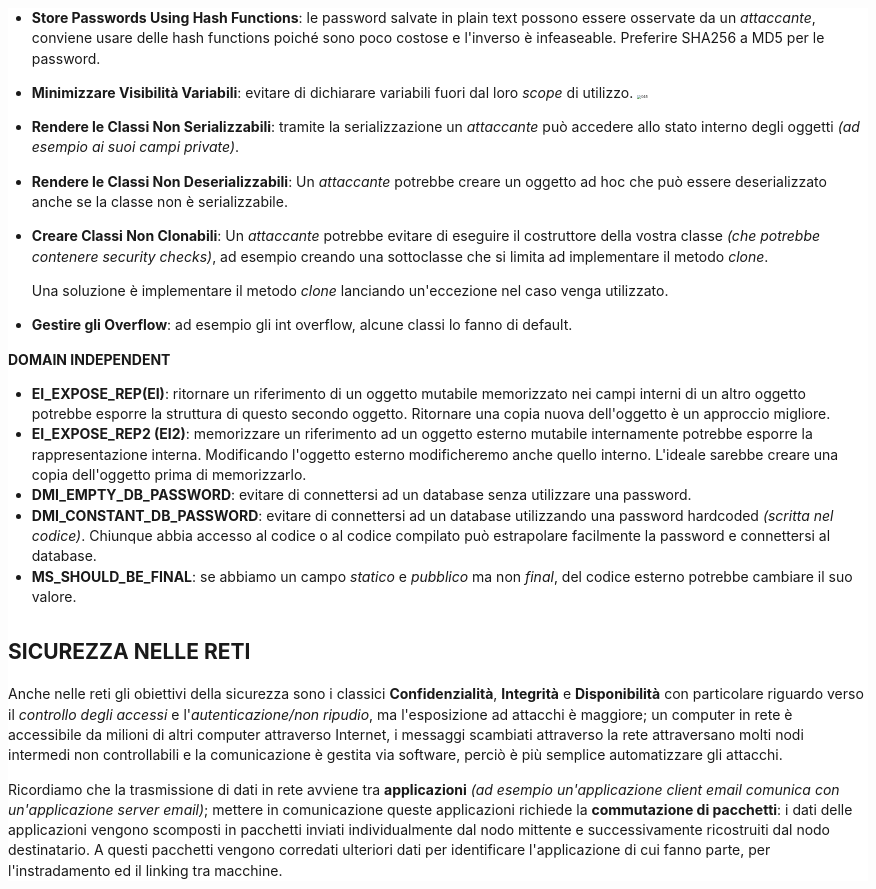 - **Store Passwords Using Hash Functions**: le password salvate in plain text possono essere osservate da un *attaccante*, conviene usare delle hash functions poiché sono poco costose e l'inverso è infeaseable. Preferire SHA256 a MD5 per le password.

- **Minimizzare Visibilità Variabili**: evitare di dichiarare variabili fuori dal loro *scope* di utilizzo.
  <img src="./img/048.png" alt="048" style="zoom:25%;"/>

- **Rendere le Classi Non Serializzabili**: tramite la serializzazione un *attaccante* può accedere allo stato interno degli oggetti *(ad esempio ai suoi campi private)*.

- **Rendere le Classi Non Deserializzabili**: Un *attaccante* potrebbe creare un oggetto ad hoc che può essere deserializzato anche se la classe non è serializzabile.

- **Creare Classi Non Clonabili**: Un *attaccante* potrebbe evitare di eseguire il costruttore della vostra classe *(che potrebbe contenere security checks)*, ad esempio creando una sottoclasse che si limita ad implementare il metodo *clone*.

  Una soluzione è implementare il metodo *clone* lanciando un'eccezione nel caso venga utilizzato.

- **Gestire gli Overflow**: ad esempio gli int overflow, alcune classi lo fanno di default.



**DOMAIN INDEPENDENT**

- **EI_EXPOSE_REP(EI)**: ritornare un riferimento di un oggetto mutabile memorizzato nei campi interni di un altro oggetto potrebbe esporre la struttura di questo secondo oggetto. Ritornare una copia nuova dell'oggetto è un approccio migliore.
- **EI_EXPOSE_REP2 (EI2)**: memorizzare un riferimento ad un oggetto esterno mutabile internamente potrebbe esporre la rappresentazione interna. Modificando l'oggetto esterno modificheremo anche quello interno. L'ideale sarebbe creare una copia dell'oggetto prima di memorizzarlo.
- **DMI_EMPTY_DB_PASSWORD**: evitare di connettersi ad un database senza utilizzare una password.
- **DMI_CONSTANT_DB_PASSWORD**: evitare di connettersi ad un database utilizzando una password hardcoded *(scritta nel codice)*. Chiunque abbia accesso al codice o al codice compilato può estrapolare facilmente la password e connettersi al database.
- **MS_SHOULD_BE_FINAL**: se abbiamo un campo *statico* e *pubblico* ma non *final*, del codice esterno potrebbe cambiare il suo valore.

<div style="page-break-after: always;"></div>

## SICUREZZA NELLE RETI

Anche nelle reti gli obiettivi della sicurezza sono i classici **Confidenzialità**, **Integrità** e **Disponibilità** con particolare riguardo verso il *controllo degli accessi* e l'*autenticazione/non ripudio*, ma l'esposizione ad attacchi è maggiore; un computer in rete è accessibile da milioni di altri computer attraverso Internet, i messaggi scambiati attraverso la rete attraversano molti nodi intermedi non controllabili e la comunicazione è gestita via software, perciò è più semplice automatizzare gli attacchi.

Ricordiamo che la trasmissione di dati in rete avviene tra **applicazioni** *(ad esempio un'applicazione client email comunica con un'applicazione server email)*; mettere in comunicazione queste applicazioni richiede la **commutazione di pacchetti**: i dati delle applicazioni vengono scomposti in pacchetti inviati individualmente dal nodo mittente e successivamente ricostruiti dal nodo destinatario. A questi pacchetti vengono corredati ulteriori dati per identificare l'applicazione di cui fanno parte, per l'instradamento ed il linking tra macchine.
